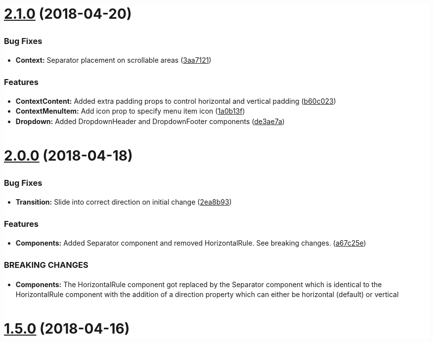 
<a name="2.1.0"></a>
# [2.1.0](https://github.com/HHogg/axiom/compare/@brandwatch/axiom-components@2.0.0...@brandwatch/axiom-components@2.1.0) (2018-04-20)


### Bug Fixes

* **Context:** Separator placement on scrollable areas ([3aa7121](https://github.com/HHogg/axiom/commit/3aa7121))


### Features

* **ContextContent:** Added extra padding props to control horizontal and vertical padding ([b60c023](https://github.com/HHogg/axiom/commit/b60c023))
* **ContextMenuItem:** Add icon prop to specify menu item icon ([1a0b13f](https://github.com/HHogg/axiom/commit/1a0b13f))
* **Dropdown:** Added DropdownHeader and DropdownFooter components ([de3ae7a](https://github.com/HHogg/axiom/commit/de3ae7a))




<a name="2.0.0"></a>
# [2.0.0](https://github.com/HHogg/axiom/compare/@brandwatch/axiom-components@1.5.0...@brandwatch/axiom-components@2.0.0) (2018-04-18)


### Bug Fixes

* **Transition:** Slide into correct direction on initial change ([2ea8b93](https://github.com/HHogg/axiom/commit/2ea8b93))


### Features

* **Components:** Added Separator component and removed HorizontalRule. See breaking changes. ([a67c25e](https://github.com/HHogg/axiom/commit/a67c25e))


### BREAKING CHANGES

* **Components:** The HorizontalRule component got replaced by the Separator component which is
identical to the HorizontalRule component with the addition of a direction property which can
either be horizontal (default) or vertical




<a name="1.5.0"></a>
# [1.5.0](https://github.com/HHogg/axiom/compare/@brandwatch/axiom-components@1.4.1...@brandwatch/axiom-components@1.5.0) (2018-04-16)
